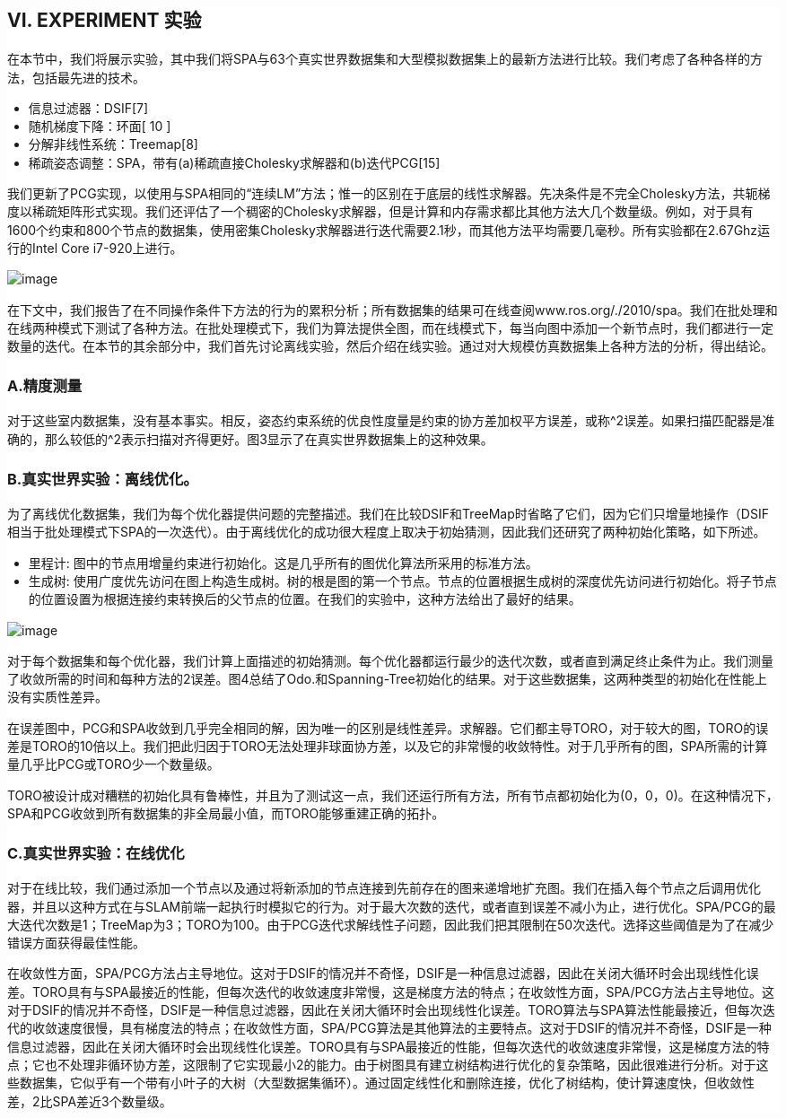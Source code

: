 ## VI.  EXPERIMENT 实验

在本节中，我们将展示实验，其中我们将SPA与63个真实世界数据集和大型模拟数据集上的最新方法进行比较。我们考虑了各种各样的方法，包括最先进的技术。

* 信息过滤器：DSIF[7] 
* 随机梯度下降：环面[ 10 ]
* 分解非线性系统：Treemap[8]
* 稀疏姿态调整：SPA，带有(a)稀疏直接Cholesky求解器和(b)迭代PCG[15]

我们更新了PCG实现，以使用与SPA相同的“连续LM”方法；惟一的区别在于底层的线性求解器。先决条件是不完全Cholesky方法，共轭梯度以稀疏矩阵形式实现。我们还评估了一个稠密的Cholesky求解器，但是计算和内存需求都比其他方法大几个数量级。例如，对于具有1600个约束和800个节点的数据集，使用密集Cholesky求解器进行迭代需要2.1秒，而其他方法平均需要几毫秒。所有实验都在2.67Ghz运行的Intel Core i7-920上进行。

![image](https://raw.githubusercontent.com/lsy563193/image/master/cartographer_notes/2d-spa/f3.png)

在下文中，我们报告了在不同操作条件下方法的行为的累积分析；所有数据集的结果可在线查阅www.ros.org/./2010/spa。我们在批处理和在线两种模式下测试了各种方法。在批处理模式下，我们为算法提供全图，而在线模式下，每当向图中添加一个新节点时，我们都进行一定数量的迭代。在本节的其余部分中，我们首先讨论离线实验，然后介绍在线实验。通过对大规模仿真数据集上各种方法的分析，得出结论。

### A.精度测量

对于这些室内数据集，没有基本事实。相反，姿态约束系统的优良性度量是约束的协方差加权平方误差，或称^2误差。如果扫描匹配器是准确的，那么较低的^2表示扫描对齐得更好。图3显示了在真实世界数据集上的这种效果。

### B.真实世界实验：离线优化。

为了离线优化数据集，我们为每个优化器提供问题的完整描述。我们在比较DSIF和TreeMap时省略了它们，因为它们只增量地操作（DSIF相当于批处理模式下SPA的一次迭代）。由于离线优化的成功很大程度上取决于初始猜测，因此我们还研究了两种初始化策略，如下所述。

* 里程计: 图中的节点用增量约束进行初始化。这是几乎所有的图优化算法所采用的标准方法。
* 生成树: 使用广度优先访问在图上构造生成树。树的根是图的第一个节点。节点的位置根据生成树的深度优先访问进行初始化。将子节点的位置设置为根据连接约束转换后的父节点的位置。在我们的实验中，这种方法给出了最好的结果。

![image](https://raw.githubusercontent.com/lsy563193/image/master/cartographer_notes/2d-spa/f4.png)

对于每个数据集和每个优化器，我们计算上面描述的初始猜测。每个优化器都运行最少的迭代次数，或者直到满足终止条件为止。我们测量了收敛所需的时间和每种方法的2误差。图4总结了Odo.和Spanning-Tree初始化的结果。对于这些数据集，这两种类型的初始化在性能上没有实质性差异。

在误差图中，PCG和SPA收敛到几乎完全相同的解，因为唯一的区别是线性差异。求解器。它们都主导TORO，对于较大的图，TORO的误差是TORO的10倍以上。我们把此归因于TORO无法处理非球面协方差，以及它的非常慢的收敛特性。对于几乎所有的图，SPA所需的计算量几乎比PCG或TORO少一个数量级。

TORO被设计成对糟糕的初始化具有鲁棒性，并且为了测试这一点，我们还运行所有方法，所有节点都初始化为(0，0，0)。在这种情况下，SPA和PCG收敛到所有数据集的非全局最小值，而TORO能够重建正确的拓扑。

### C.真实世界实验：在线优化

对于在线比较，我们通过添加一个节点以及通过将新添加的节点连接到先前存在的图来递增地扩充图。我们在插入每个节点之后调用优化器，并且以这种方式在与SLAM前端一起执行时模拟它的行为。对于最大次数的迭代，或者直到误差不减小为止，进行优化。SPA/PCG的最大迭代次数是1；TreeMap为3；TORO为100。由于PCG迭代求解线性子问题，因此我们把其限制在50次迭代。选择这些阈值是为了在减少错误方面获得最佳性能。


在收敛性方面，SPA/PCG方法占主导地位。这对于DSIF的情况并不奇怪，DSIF是一种信息过滤器，因此在关闭大循环时会出现线性化误差。TORO具有与SPA最接近的性能，但每次迭代的收敛速度非常慢，这是梯度方法的特点；在收敛性方面，SPA/PCG方法占主导地位。这对于DSIF的情况并不奇怪，DSIF是一种信息过滤器，因此在关闭大循环时会出现线性化误差。TORO算法与SPA算法性能最接近，但每次迭代的收敛速度很慢，具有梯度法的特点；在收敛性方面，SPA/PCG算法是其他算法的主要特点。这对于DSIF的情况并不奇怪，DSIF是一种信息过滤器，因此在关闭大循环时会出现线性化误差。TORO具有与SPA最接近的性能，但每次迭代的收敛速度非常慢，这是梯度方法的特点；它也不处理非循环协方差，这限制了它实现最小2的能力。由于树图具有建立树结构进行优化的复杂策略，因此很难进行分析。对于这些数据集，它似乎有一个带有小叶子的大树（大型数据集循环）。通过固定线性化和删除连接，优化了树结构，使计算速度快，但收敛性差，2比SPA差近3个数量级。
